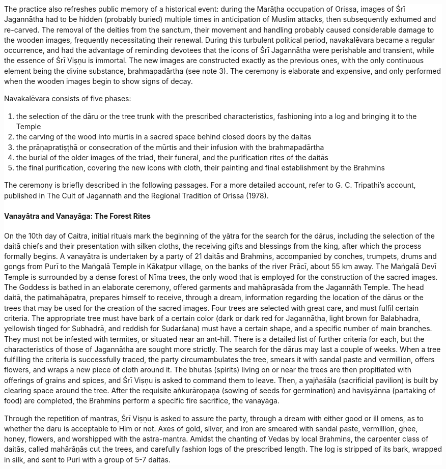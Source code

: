 The practice also refreshes public memory of a historical event: during the Marāṭha occupation of Orissa, images of Śrī Jagannātha had to be hidden (probably buried) multiple times in anticipation of Muslim attacks, then subsequently exhumed and re-carved. The removal of the deities from the sanctum, their movement and handling probably caused considerable damage to the wooden images, frequently necessitating their renewal. During this turbulent political period, navakalēvara became a regular occurrence, and had the advantage of reminding devotees that the icons of Śrī Jagannātha were perishable and transient, while the essence of Śrī Viṣṇu is immortal. The new images are constructed exactly as the previous ones, with the only continuous element being the divine substance, brahmapadārtha (see note 3). The ceremony is elaborate and expensive, and only performed when the wooden images begin to show signs of decay. 
 
Navakalēvara consists of five phases: 

1.  the selection of the dāru or the tree trunk with the prescribed characteristics, fashioning into a log and bringing it to the Temple
2.  the carving of the wood into mūrtis in a sacred space behind closed doors by the daitās
3.  the prāṇapratiṣṭhā or consecration of the mūrtis and their infusion with the brahmapadārtha
4.  the burial of the older images of the triad, their funeral, and the purification rites of the daitās
5.  the final purification, covering the new icons with cloth, their painting and final establishment by the Brahmins
 
The ceremony is briefly described in the following passages. For a more detailed account, refer to G. C. Tripathi’s account, published in The Cult of Jagannath and the Regional Tradition of Orissa (1978). 
 
#### Vanayātra and Vanayāga: The Forest Rites
 
On the 10th day of Caitra, initial rituals mark the beginning of the yātra for the search for the dārus, including the selection of the daitā chiefs and their presentation with silken cloths, the receiving gifts and blessings from the king, after which the process formally begins. A vanayātra is undertaken by a party of 21 daitās and Brahmins, accompanied by conches, trumpets, drums and gongs from Purī to the Maṅgalā Temple in Kākaṭpur village, on the banks of the river Prācī, about 55 km away. The Maṅgalā Devī Temple is surrounded by a dense forest of Nīma trees, the only wood that is employed for the construction of the sacred images. The Goddess is bathed in an elaborate ceremony, offered garments and mahāprasāda from the Jagannāth Temple. The head daitā, the patimahāpatra, prepares himself to receive, through a dream, information regarding the location of the dārus or the trees that may be used for the creation of the sacred images. Four trees are selected with great care, and must fulfil certain criteria. The appropriate tree must have bark of a certain color (dark or dark red for Jagannātha, light brown for Balabhadra, yellowish tinged for Subhadrā, and reddish for Sudarśana) must have a certain shape, and a specific number of main branches. They must not be infested with termites, or situated near an ant-hill. There is a detailed list of further criteria for each, but the characteristics of those of Jagannātha are sought more strictly. The search for the dārus may last a couple of weeks. When a tree fulfilling the criteria is successfully traced, the party circumambulates the tree, smears it with sandal paste and vermillion, offers flowers, and wraps a new piece of cloth around it. The bhūtas (spirits) living on or near the trees are then propitiated with offerings of grains and spices, and Śrī Viṣṇu is asked to command them to leave. Then, a yajñaśāla (sacrificial pavilion) is built by clearing space around the tree. After the requisite aṅkurāropaṇa (sowing of seeds for germination) and haviṣyānna (partaking of food) are completed, the Brahmins perform a specific fire sacrifice, the vanayāga. 

Through the repetition of mantras, Śrī Viṣṇu is asked to assure the party, through a dream with either good or ill omens, as to whether the dāru is acceptable to Him or not. Axes of gold, silver, and iron are smeared with sandal paste, vermillion, ghee, honey, flowers, and worshipped with the astra-mantra. Amidst the chanting of Vedas by local Brahmins, the carpenter class of daitās, called mahārāṇās cut the trees, and carefully fashion logs of the prescribed length. The log is stripped of its bark, wrapped in silk, and sent to Puri with a group of 5-7 daitās.
 